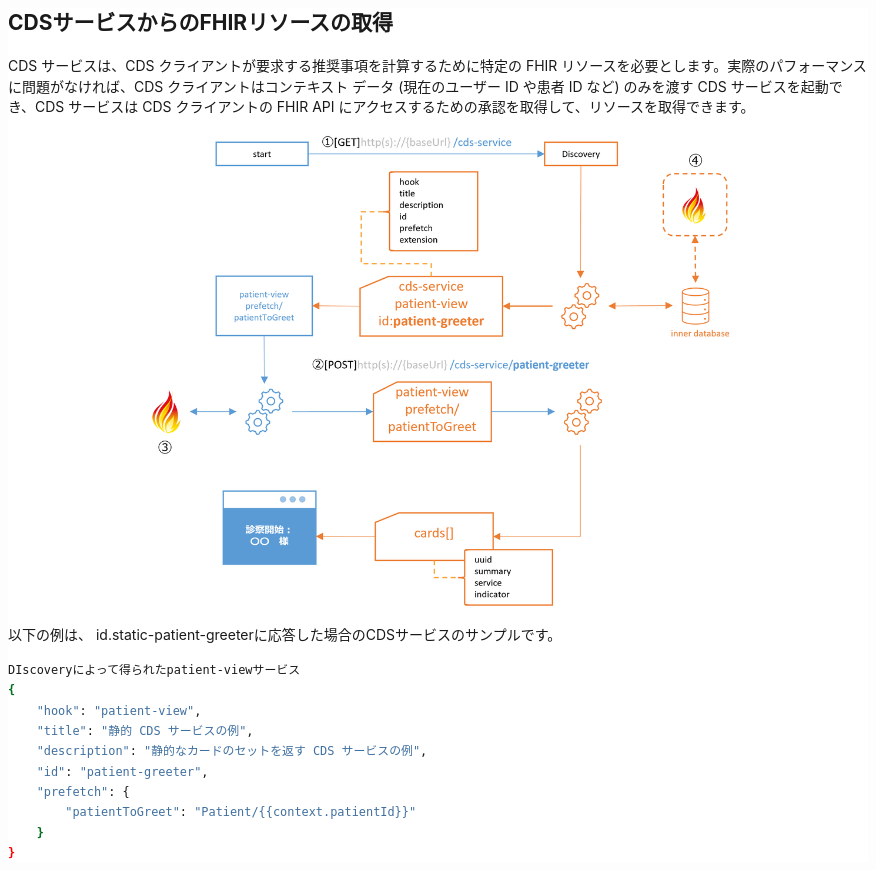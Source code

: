 ## CDSサービスからのFHIRリソースの取得
CDS サービスは、CDS クライアントが要求する推奨事項を計算するために特定の FHIR リソースを必要とします。実際のパフォーマンスに問題がなければ、CDS クライアントはコンテキスト データ (現在のユーザー ID や患者 ID など) のみを渡す CDS サービスを起動でき、CDS サービスは CDS クライアントの FHIR API にアクセスするための承認を取得して、リソースを取得できます。

<center><img src="img/database03-0001.png" width="70%" ></center>


以下の例は、 id.static-patient-greeterに応答した場合のCDSサービスのサンプルです。

```bash
DIscoveryによって得られたpatient-viewサービス
{
    "hook": "patient-view",
    "title": "静的 CDS サービスの例",
    "description": "静的なカードのセットを返す CDS サービスの例",
    "id": "patient-greeter",
    "prefetch": {
        "patientToGreet": "Patient/{{context.patientId}}"
    }
}
```
